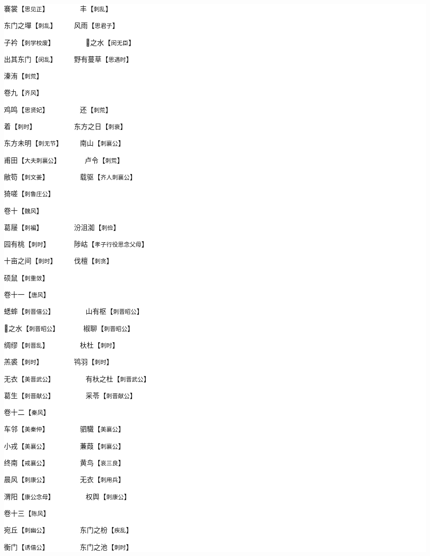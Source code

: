褰裳【`思见正`】　　　　　丰【`刺乱`】  

东门之墠【`刺乱`】　　　风雨【`思君子`】  

子衿【`刺学校废`】　　　　　之水【`闵无臣`】  

出其东门【`闵乱`】　　　野有蔓草【`思遇时`】  

溱洧【`刺荒`】  

卷九【`齐风`】  

鸡鸣【`思贤妃`】　　　　　还【`刺荒`】  

着【`刺时`】　　　　　　东方之日【`刺衰`】  

东方未明【`刺无节`】　　　南山【`刺襄公`】  

甫田【`大夫刺襄公`】　　　　卢令【`刺荒`】  

敝笱【`刺文姜`】　　　　　载驱【`齐人刺襄公`】  

猗嗟【`刺鲁庄公`】  

卷十【`魏风`】  

葛屦【`刺褊`】　　　　　汾沮洳【`刺俭`】  

园有桃【`刺时`】　　　　陟岵【`孝子行役思念父母`】  

十亩之间【`刺时`】　　　伐檀【`刺贪`】  

硕鼠【`刺重敛`】  

卷十一【`唐风`】  

蟋蟀【`刺晋僖公`】　　　　　山有枢【`刺晋昭公`】  

之水【`刺晋昭公`】　　　　椒聊【`刺晋昭公`】  

绸缪【`刺晋乱`】　　　　　杕杜【`刺时`】  

羔裘【`刺时`】　　　　　鸨羽【`刺时`】  

无衣【`美晋武公`】　　　　　有杕之杜【`刺晋武公`】  

葛生【`刺晋献公`】　　　　　采苓【`刺晋献公`】  

卷十二【`秦风`】  

车邻【`美秦仲`】　　　　　驷驖【`美襄公`】  

小戎【`美襄公`】　　　　　蒹葭【`刺襄公`】  

终南【`戒襄公`】　　　　　黄鸟【`哀三良`】  

晨风【`刺康公`】　　　　　无衣【`刺用兵`】  

渭阳【`康公念母`】　　　　　权舆【`刺康公`】  

卷十三【`陈风`】  

宛丘【`刺幽公`】　　　　　东门之枌【`疾乱`】  

衡门【`诱僖公`】　　　　　东门之池【`刺时`】  
